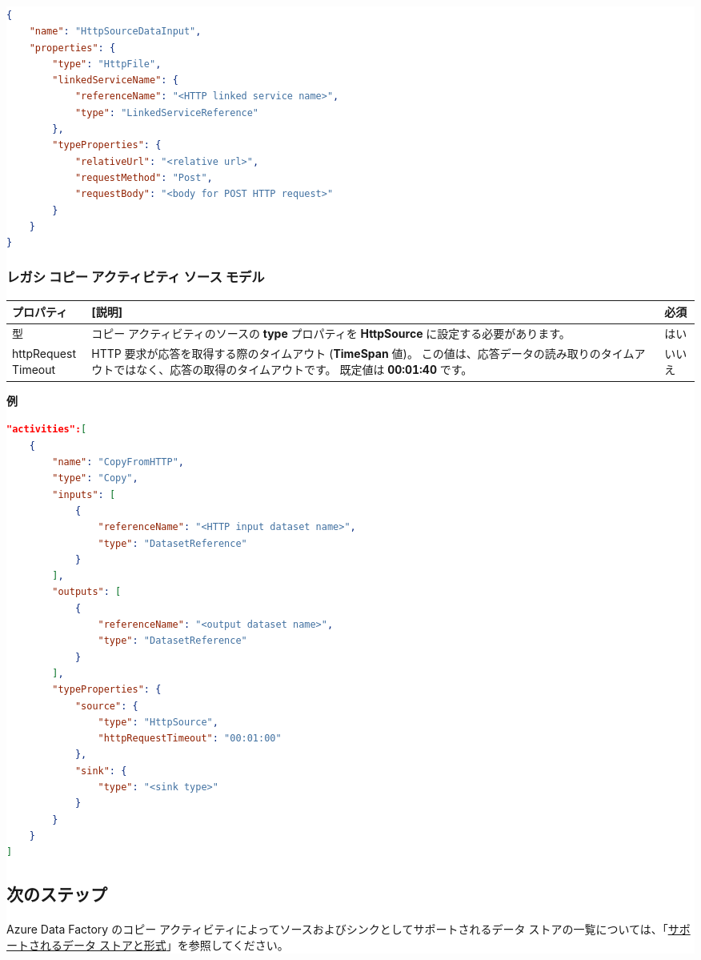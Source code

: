 ```json
{
    "name": "HttpSourceDataInput",
    "properties": {
        "type": "HttpFile",
        "linkedServiceName": {
            "referenceName": "<HTTP linked service name>",
            "type": "LinkedServiceReference"
        },
        "typeProperties": {
            "relativeUrl": "<relative url>",
            "requestMethod": "Post",
            "requestBody": "<body for POST HTTP request>"
        }
    }
}
```

### <a name="legacy-copy-activity-source-model"></a>レガシ コピー アクティビティ ソース モデル

| プロパティ | [説明] | 必須 |
|:--- |:--- |:--- |
| 型 | コピー アクティビティのソースの **type** プロパティを **HttpSource** に設定する必要があります。 | はい |
| httpRequestTimeout | HTTP 要求が応答を取得する際のタイムアウト (**TimeSpan** 値)。 この値は、応答データの読み取りのタイムアウトではなく、応答の取得のタイムアウトです。 既定値は **00:01:40** です。  | いいえ |

**例**

```json
"activities":[
    {
        "name": "CopyFromHTTP",
        "type": "Copy",
        "inputs": [
            {
                "referenceName": "<HTTP input dataset name>",
                "type": "DatasetReference"
            }
        ],
        "outputs": [
            {
                "referenceName": "<output dataset name>",
                "type": "DatasetReference"
            }
        ],
        "typeProperties": {
            "source": {
                "type": "HttpSource",
                "httpRequestTimeout": "00:01:00"
            },
            "sink": {
                "type": "<sink type>"
            }
        }
    }
]
```

## <a name="next-steps"></a>次のステップ

Azure Data Factory のコピー アクティビティによってソースおよびシンクとしてサポートされるデータ ストアの一覧については、「[サポートされるデータ ストアと形式](copy-activity-overview.md#supported-data-stores-and-formats)」を参照してください。
